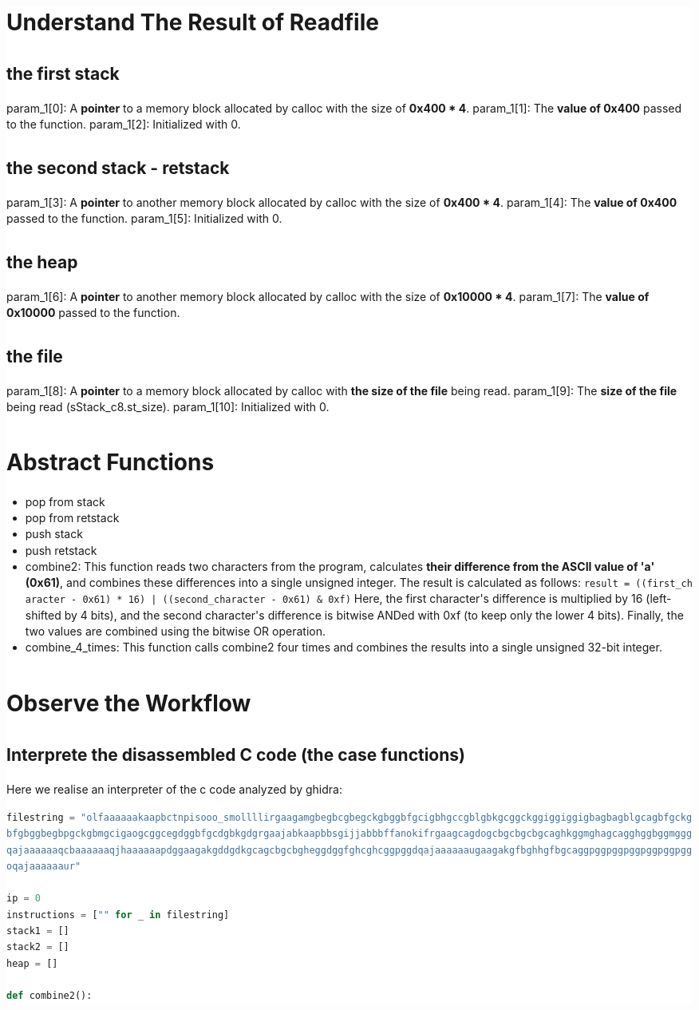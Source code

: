 # Understand The Result of Readfile
## the first stack
param_1[0]: A **pointer** to a memory block allocated by calloc with the size of **0x400 * 4**.
param_1[1]: The **value of 0x400** passed to the function.
param_1[2]: Initialized with 0.

## the second stack - retstack
param_1[3]: A **pointer** to another memory block allocated by calloc with the size of **0x400 * 4**.
param_1[4]: The **value of 0x400** passed to the function.
param_1[5]: Initialized with 0.

## the heap
param_1[6]: A **pointer** to another memory block allocated by calloc with the size of **0x10000 * 4**.
param_1[7]: The **value of 0x10000** passed to the function.

## the file
param_1[8]: A **pointer** to a memory block allocated by calloc with **the size of the file** being read.
param_1[9]: The **size of the file** being read (sStack_c8.st_size).
param_1[10]: Initialized with 0.

# Abstract Functions
- pop from stack
- pop from retstack
- push stack
- push retstack
- combine2: 
    This function reads two characters from the program, calculates **their difference from the ASCII value of 'a' (0x61)**, and combines these differences into a single unsigned integer. The result is calculated as follows:
    `result = ((first_character - 0x61) * 16) | ((second_character - 0x61) & 0xf)`
    Here, the first character's difference is multiplied by 16 (left-shifted by 4 bits), and the second character's difference is bitwise ANDed with 0xf (to keep only the lower 4 bits). Finally, the two values are combined using the bitwise OR operation.
- combine_4_times:
    This function calls combine2 four times and combines the results into a single unsigned 32-bit integer.

# Observe the Workflow
## Interprete the disassembled C code (the case functions)
Here we realise an interpreter of the c code analyzed by ghidra:
```python
filestring = "olfaaaaaakaapbctnpisooo_smollllirgaagamgbegbcgbegckgbggbfgcigbhgccgblgbkgcggckggiggiggigbagbagblgcagbfgckgbfgbggbegbpgckgbmgcigaogcggcegdggbfgcdgbkgdgrgaajabkaapbbsgijjabbbffanokifrgaagcagdogcbgcbgcbgcaghkggmghagcagghggbggmgggqajaaaaaaqcbaaaaaaqjhaaaaaapdggaagakgddgdkgcagcbgcbgheggdggfghcghcggpggdqajaaaaaaugaagakgfbghhgfbgcaggpggpggpggpggpggpggoqajaaaaaaur"

ip = 0
instructions = ["" for _ in filestring]
stack1 = []
stack2 = []
heap = []

def combine2():
```